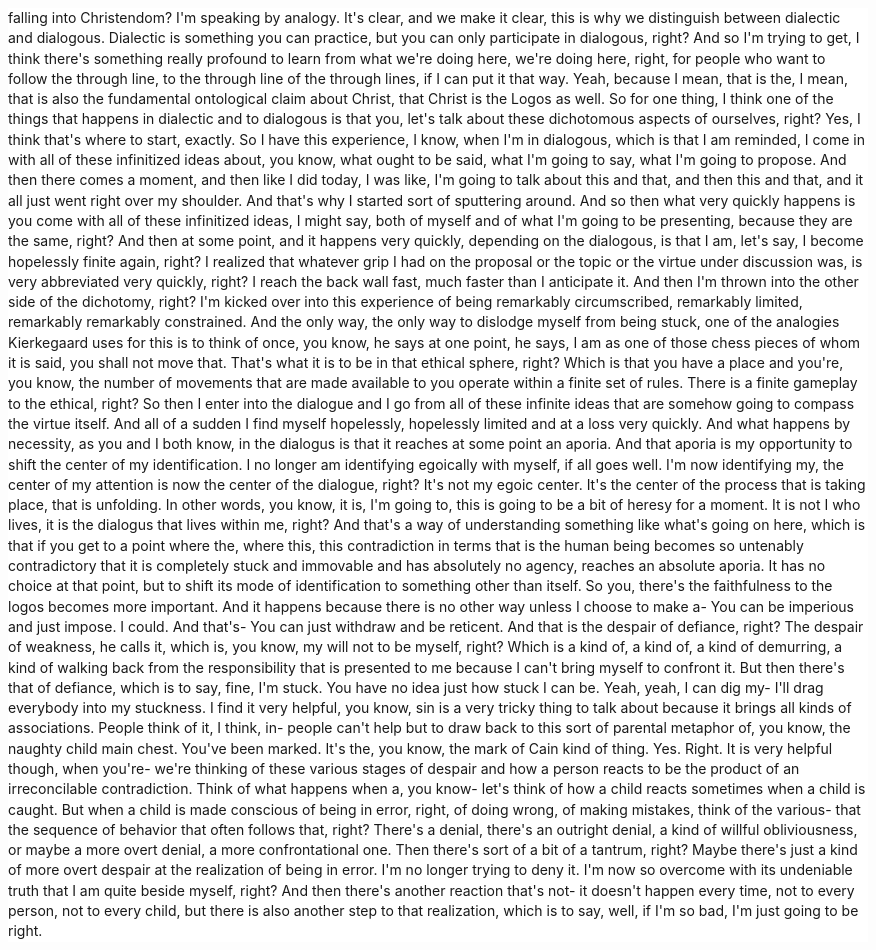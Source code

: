 falling into Christendom? I'm speaking by analogy. It's clear, and we make it clear, this is why we distinguish between dialectic and dialogous. Dialectic is something you can practice, but you can only participate in dialogous, right? And so I'm trying to get, I think there's something really profound to learn from what we're doing here, we're doing here, right, for people who want to follow the through line, to the through line of the through lines, if I can put it that way. Yeah, because I mean, that is the, I mean, that is also the fundamental ontological claim about Christ, that Christ is the Logos as well. So for one thing, I think one of the things that happens in dialectic and to dialogous is that you, let's talk about these dichotomous aspects of ourselves, right? Yes, I think that's where to start, exactly. So I have this experience, I know, when I'm in dialogous, which is that I am reminded, I come in with all of these infinitized ideas about, you know, what ought to be said, what I'm going to say, what I'm going to propose. And then there comes a moment, and then like I did today, I was like, I'm going to talk about this and that, and then this and that, and it all just went right over my shoulder. And that's why I started sort of sputtering around. And so then what very quickly happens is you come with all of these infinitized ideas, I might say, both of myself and of what I'm going to be presenting, because they are the same, right? And then at some point, and it happens very quickly, depending on the dialogous, is that I am, let's say, I become hopelessly finite again, right? I realized that whatever grip I had on the proposal or the topic or the virtue under discussion was, is very abbreviated very quickly, right? I reach the back wall fast, much faster than I anticipate it. And then I'm thrown into the other side of the dichotomy, right? I'm kicked over into this experience of being remarkably circumscribed, remarkably limited, remarkably remarkably constrained. And the only way, the only way to dislodge myself from being stuck, one of the analogies Kierkegaard uses for this is to think of once, you know, he says at one point, he says, I am as one of those chess pieces of whom it is said, you shall not move that. That's what it is to be in that ethical sphere, right? Which is that you have a place and you're, you know, the number of movements that are made available to you operate within a finite set of rules. There is a finite gameplay to the ethical, right? So then I enter into the dialogue and I go from all of these infinite ideas that are somehow going to compass the virtue itself. And all of a sudden I find myself hopelessly, hopelessly limited and at a loss very quickly. And what happens by necessity, as you and I both know, in the dialogus is that it reaches at some point an aporia. And that aporia is my opportunity to shift the center of my identification. I no longer am identifying egoically with myself, if all goes well. I'm now identifying my, the center of my attention is now the center of the dialogue, right? It's not my egoic center. It's the center of the process that is taking place, that is unfolding. In other words, you know, it is, I'm going to, this is going to be a bit of heresy for a moment. It is not I who lives, it is the dialogus that lives within me, right? And that's a way of understanding something like what's going on here, which is that if you get to a point where the, where this, this contradiction in terms that is the human being becomes so untenably contradictory that it is completely stuck and immovable and has absolutely no agency, reaches an absolute aporia. It has no choice at that point, but to shift its mode of identification to something other than itself. So you, there's the faithfulness to the logos becomes more important. And it happens because there is no other way unless I choose to make a- You can be imperious and just impose. I could. And that's- You can just withdraw and be reticent. And that is the despair of defiance, right? The despair of weakness, he calls it, which is, you know, my will not to be myself, right? Which is a kind of, a kind of, a kind of demurring, a kind of walking back from the responsibility that is presented to me because I can't bring myself to confront it. But then there's that of defiance, which is to say, fine, I'm stuck. You have no idea just how stuck I can be. Yeah, yeah, I can dig my- I'll drag everybody into my stuckness. I find it very helpful, you know, sin is a very tricky thing to talk about because it brings all kinds of associations. People think of it, I think, in- people can't help but to draw back to this sort of parental metaphor of, you know, the naughty child main chest. You've been marked. It's the, you know, the mark of Cain kind of thing. Yes. Right. It is very helpful though, when you're- we're thinking of these various stages of despair and how a person reacts to be the product of an irreconcilable contradiction. Think of what happens when a, you know- let's think of how a child reacts sometimes when a child is caught. But when a child is made conscious of being in error, right, of doing wrong, of making mistakes, think of the various- that the sequence of behavior that often follows that, right? There's a denial, there's an outright denial, a kind of willful obliviousness, or maybe a more overt denial, a more confrontational one. Then there's sort of a bit of a tantrum, right? Maybe there's just a kind of more overt despair at the realization of being in error. I'm no longer trying to deny it. I'm now so overcome with its undeniable truth that I am quite beside myself, right? And then there's another reaction that's not- it doesn't happen every time, not to every person, not to every child, but there is also another step to that realization, which is to say, well, if I'm so bad, I'm just going to be right.